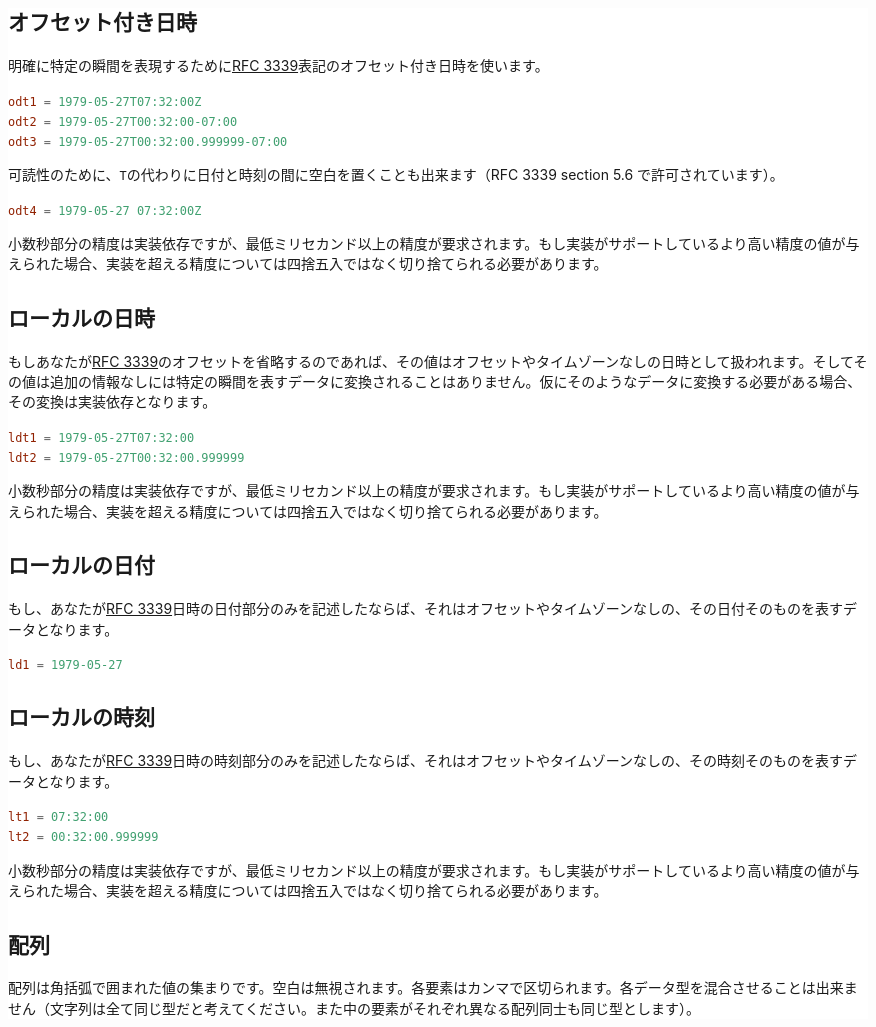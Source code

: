 オフセット付き日時
-------------------------
明確に特定の瞬間を表現するために[RFC 3339](http://tools.ietf.org/html/rfc3339)表記のオフセット付き日時を使います。

```toml
odt1 = 1979-05-27T07:32:00Z
odt2 = 1979-05-27T00:32:00-07:00
odt3 = 1979-05-27T00:32:00.999999-07:00
```

可読性のために、`T`の代わりに日付と時刻の間に空白を置くことも出来ます（RFC 3339 section 5.6 で許可されています）。

```toml
odt4 = 1979-05-27 07:32:00Z
```

小数秒部分の精度は実装依存ですが、最低ミリセカンド以上の精度が要求されます。もし実装がサポートしているより高い精度の値が与えられた場合、実装を超える精度については四捨五入ではなく切り捨てられる必要があります。

ローカルの日時
--------------
もしあなたが[RFC 3339](http://tools.ietf.org/html/rfc3339)のオフセットを省略するのであれば、その値はオフセットやタイムゾーンなしの日時として扱われます。そしてその値は追加の情報なしには特定の瞬間を表すデータに変換されることはありません。仮にそのようなデータに変換する必要がある場合、その変換は実装依存となります。

```toml
ldt1 = 1979-05-27T07:32:00
ldt2 = 1979-05-27T00:32:00.999999
```

小数秒部分の精度は実装依存ですが、最低ミリセカンド以上の精度が要求されます。もし実装がサポートしているより高い精度の値が与えられた場合、実装を超える精度については四捨五入ではなく切り捨てられる必要があります。

ローカルの日付
-------------------------
もし、あなたが[RFC 3339](http://tools.ietf.org/html/rfc3339)日時の日付部分のみを記述したならば、それはオフセットやタイムゾーンなしの、その日付そのものを表すデータとなります。

```toml
ld1 = 1979-05-27
```

ローカルの時刻
-------------------------
もし、あなたが[RFC 3339](http://tools.ietf.org/html/rfc3339)日時の時刻部分のみを記述したならば、それはオフセットやタイムゾーンなしの、その時刻そのものを表すデータとなります。

```toml
lt1 = 07:32:00
lt2 = 00:32:00.999999
```

小数秒部分の精度は実装依存ですが、最低ミリセカンド以上の精度が要求されます。もし実装がサポートしているより高い精度の値が与えられた場合、実装を超える精度については四捨五入ではなく切り捨てられる必要があります。

配列
-------------------------

配列は角括弧で囲まれた値の集まりです。空白は無視されます。各要素はカンマで区切られます。各データ型を混合させることは出来ません（文字列は全て同じ型だと考えてください。また中の要素がそれぞれ異なる配列同士も同じ型とします）。
